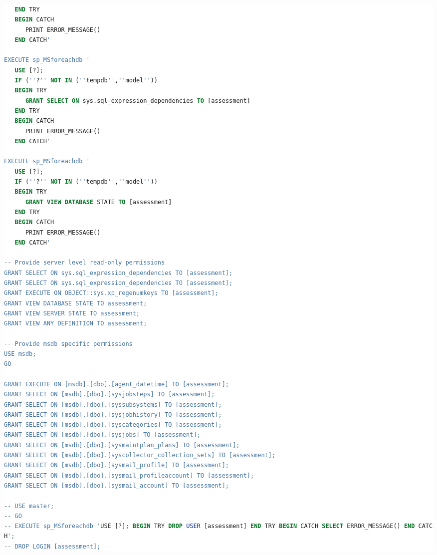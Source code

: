 ```sql
   END TRY
   BEGIN CATCH
      PRINT ERROR_MESSAGE()
   END CATCH'
   
EXECUTE sp_MSforeachdb '
   USE [?];
   IF (''?'' NOT IN (''tempdb'',''model''))  
   BEGIN TRY
      GRANT SELECT ON sys.sql_expression_dependencies TO [assessment]
   END TRY
   BEGIN CATCH
      PRINT ERROR_MESSAGE()
   END CATCH'
   
EXECUTE sp_MSforeachdb '
   USE [?];
   IF (''?'' NOT IN (''tempdb'',''model''))  
   BEGIN TRY
      GRANT VIEW DATABASE STATE TO [assessment]
   END TRY
   BEGIN CATCH
      PRINT ERROR_MESSAGE()
   END CATCH'

-- Provide server level read-only permissions
GRANT SELECT ON sys.sql_expression_dependencies TO [assessment];
GRANT SELECT ON sys.sql_expression_dependencies TO [assessment];
GRANT EXECUTE ON OBJECT::sys.xp_regenumkeys TO [assessment];
GRANT VIEW DATABASE STATE TO assessment;
GRANT VIEW SERVER STATE TO assessment;
GRANT VIEW ANY DEFINITION TO assessment;

-- Provide msdb specific permissions
USE msdb;
GO

GRANT EXECUTE ON [msdb].[dbo].[agent_datetime] TO [assessment];
GRANT SELECT ON [msdb].[dbo].[sysjobsteps] TO [assessment];
GRANT SELECT ON [msdb].[dbo].[syssubsystems] TO [assessment];
GRANT SELECT ON [msdb].[dbo].[sysjobhistory] TO [assessment];
GRANT SELECT ON [msdb].[dbo].[syscategories] TO [assessment];
GRANT SELECT ON [msdb].[dbo].[sysjobs] TO [assessment];
GRANT SELECT ON [msdb].[dbo].[sysmaintplan_plans] TO [assessment];
GRANT SELECT ON [msdb].[dbo].[syscollector_collection_sets] TO [assessment];
GRANT SELECT ON [msdb].[dbo].[sysmail_profile] TO [assessment];
GRANT SELECT ON [msdb].[dbo].[sysmail_profileaccount] TO [assessment];
GRANT SELECT ON [msdb].[dbo].[sysmail_account] TO [assessment];

-- USE master;
-- GO
-- EXECUTE sp_MSforeachdb 'USE [?]; BEGIN TRY DROP USER [assessment] END TRY BEGIN CATCH SELECT ERROR_MESSAGE() END CATCH';
-- DROP LOGIN [assessment];
```
